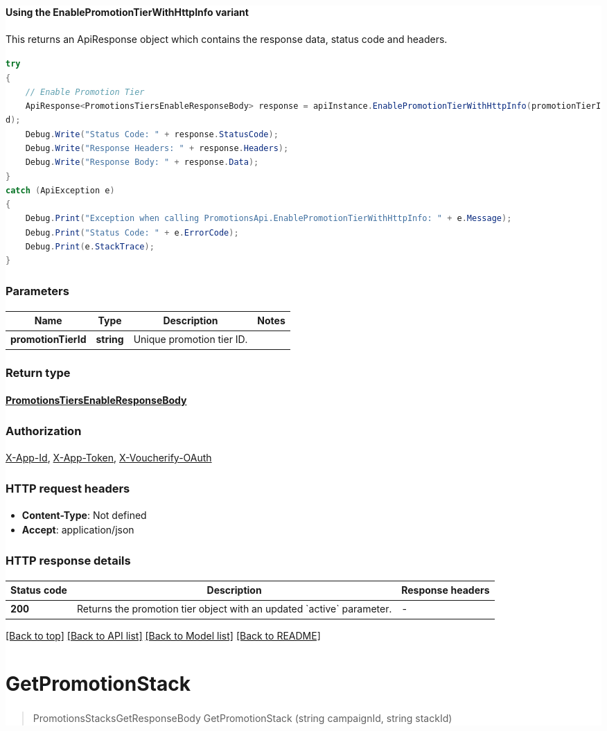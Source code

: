 #### Using the EnablePromotionTierWithHttpInfo variant
This returns an ApiResponse object which contains the response data, status code and headers.

```csharp
try
{
    // Enable Promotion Tier
    ApiResponse<PromotionsTiersEnableResponseBody> response = apiInstance.EnablePromotionTierWithHttpInfo(promotionTierId);
    Debug.Write("Status Code: " + response.StatusCode);
    Debug.Write("Response Headers: " + response.Headers);
    Debug.Write("Response Body: " + response.Data);
}
catch (ApiException e)
{
    Debug.Print("Exception when calling PromotionsApi.EnablePromotionTierWithHttpInfo: " + e.Message);
    Debug.Print("Status Code: " + e.ErrorCode);
    Debug.Print(e.StackTrace);
}
```

### Parameters

| Name | Type | Description | Notes |
|------|------|-------------|-------|
| **promotionTierId** | **string** | Unique promotion tier ID. |  |

### Return type

[**PromotionsTiersEnableResponseBody**](PromotionsTiersEnableResponseBody.md)

### Authorization

[X-App-Id](../README.md#X-App-Id), [X-App-Token](../README.md#X-App-Token), [X-Voucherify-OAuth](../README.md#X-Voucherify-OAuth)

### HTTP request headers

 - **Content-Type**: Not defined
 - **Accept**: application/json


### HTTP response details
| Status code | Description | Response headers |
|-------------|-------------|------------------|
| **200** | Returns the promotion tier object with an updated &#x60;active&#x60; parameter. |  -  |

[[Back to top]](#) [[Back to API list]](../README.md#documentation-for-api-endpoints) [[Back to Model list]](../README.md#documentation-for-models) [[Back to README]](../README.md)

<a id="getpromotionstack"></a>
# **GetPromotionStack**
> PromotionsStacksGetResponseBody GetPromotionStack (string campaignId, string stackId)
